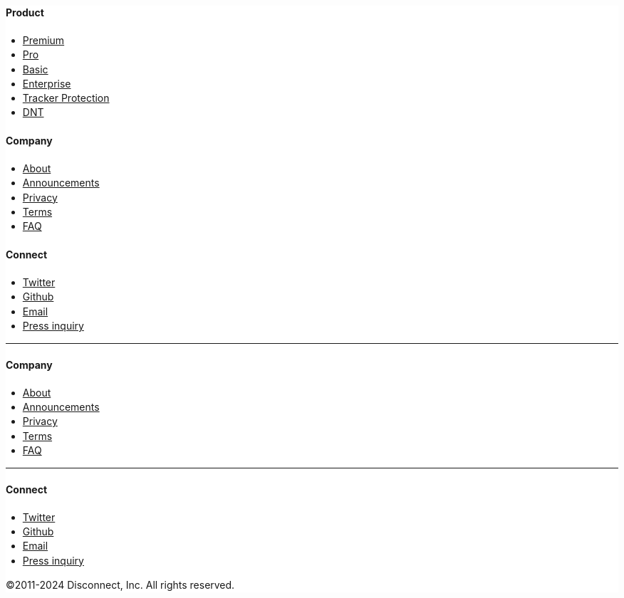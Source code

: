 #### Product

* [Premium](https://disconnect.me/%7B%7BgetDisconnectLink%7D%7D)
* [Pro](https://itunes.apple.com/us/app/disconnect-privacy-pro-entire/id1057771839?ls=1&mt=8)
* [Basic](https://disconnect.me/basic)
* [Enterprise](https://disconnect.me/enterprise)
* [Tracker Protection](https://disconnect.me/evnts/r/privacy-dns)
* [DNT](https://disconnect.me/dnt)

#### Company

* [About](https://disconnect.me/about)
* [Announcements](https://blog.disconnect.me/)
* [Privacy](https://disconnect.me/privacy)
* [Terms](https://disconnect.me/terms)
* [FAQ](https://disconnect.me/faq)

#### Connect

* [Twitter](https://twitter.com/disconnectme)
* [Github](https://github.com/disconnectme)
* [Email](mailto:support@disconnect.me)
* [Press inquiry](mailto:press@disconnect.me)

* * *

#### Company

* [About](https://disconnect.me/about)
* [Announcements](https://blog.disconnect.me/)
* [Privacy](https://disconnect.me/privacy)
* [Terms](https://disconnect.me/terms)
* [FAQ](https://disconnect.me/faq)

* * *

#### Connect

* [Twitter](https://twitter.com/disconnectme)
* [Github](https://github.com/disconnectme)
* [Email](mailto:support@disconnect.me)
* [Press inquiry](mailto:press@disconnect.me)

©2011-2024 Disconnect, Inc. All rights reserved.